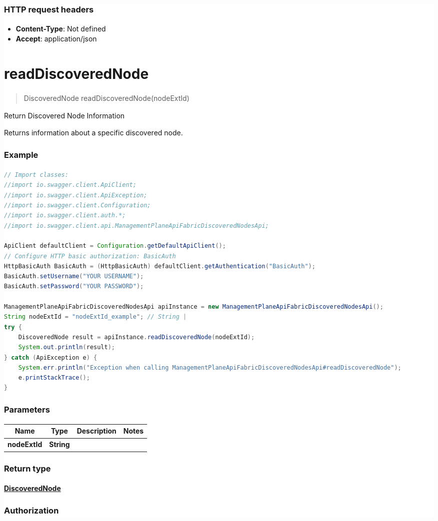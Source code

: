 ### HTTP request headers

 - **Content-Type**: Not defined
 - **Accept**: application/json

<a name="readDiscoveredNode"></a>
# **readDiscoveredNode**
> DiscoveredNode readDiscoveredNode(nodeExtId)

Return Discovered Node Information

Returns information about a specific discovered node.

### Example
```java
// Import classes:
//import io.swagger.client.ApiClient;
//import io.swagger.client.ApiException;
//import io.swagger.client.Configuration;
//import io.swagger.client.auth.*;
//import io.swagger.client.api.ManagementPlaneApiFabricDiscoveredNodesApi;

ApiClient defaultClient = Configuration.getDefaultApiClient();
// Configure HTTP basic authorization: BasicAuth
HttpBasicAuth BasicAuth = (HttpBasicAuth) defaultClient.getAuthentication("BasicAuth");
BasicAuth.setUsername("YOUR USERNAME");
BasicAuth.setPassword("YOUR PASSWORD");

ManagementPlaneApiFabricDiscoveredNodesApi apiInstance = new ManagementPlaneApiFabricDiscoveredNodesApi();
String nodeExtId = "nodeExtId_example"; // String | 
try {
    DiscoveredNode result = apiInstance.readDiscoveredNode(nodeExtId);
    System.out.println(result);
} catch (ApiException e) {
    System.err.println("Exception when calling ManagementPlaneApiFabricDiscoveredNodesApi#readDiscoveredNode");
    e.printStackTrace();
}
```

### Parameters

Name | Type | Description  | Notes
------------- | ------------- | ------------- | -------------
 **nodeExtId** | **String**|  |

### Return type

[**DiscoveredNode**](DiscoveredNode.md)

### Authorization

